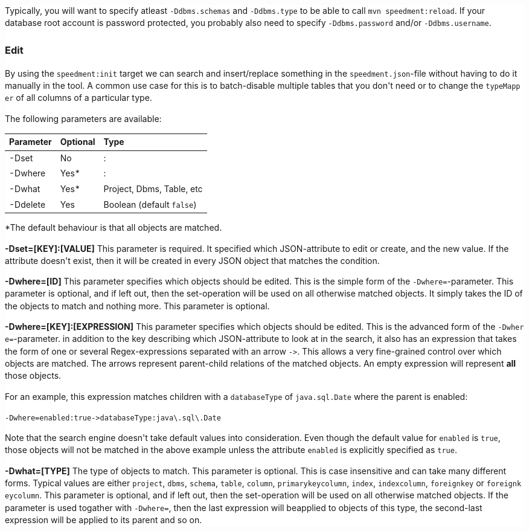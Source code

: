 Typically, you will want to specify atleast `-Ddbms.schemas` and `-Ddbms.type` to be able to call `mvn speedment:reload`. If your database root account is password protected, you probably also need to specify `-Ddbms.password` and/or `-Ddbms.username`.

### Edit
By using the `speedment:init` target we can search and insert/replace something in the `speedment.json`-file without having to do it manually in the tool. A common use case for this is to batch-disable multiple tables that you don't need or to change the `typeMapper` of all columns of a particular type.

The following parameters are available:

| Parameter     | Optional | Type                      |
| :------------ | :------- | :------------------------ |
| -Dset         | No       | <key>:<value>             |
| -Dwhere       | Yes*     | <key>:<regex>             |
| -Dwhat        | Yes*     | Project, Dbms, Table, etc |
| -Ddelete      | Yes      | Boolean (default `false`) |

*The default behaviour is that all objects are matched.

**-Dset=[KEY]:[VALUE]**
This parameter is required. It specified which JSON-attribute to edit or create, and the new value. If the attribute doesn't exist, then it will be created in every JSON object that matches the condition.

**-Dwhere=[ID]**
This parameter specifies which objects should be edited. This is the simple form of the `-Dwhere=`-parameter. This parameter is optional, and if left out, then the set-operation will be used on all otherwise matched objects. It simply takes the ID of the objects to match and nothing more. This parameter is optional.

**-Dwhere=[KEY]:[EXPRESSION]**
This parameter specifies which objects should be edited. This is the advanced form of the `-Dwhere=`-parameter. in addition to the key describing which JSON-attribute to look at in the search, it also has an expression that takes the form of one or several Regex-expressions separated with an arrow `->`. This allows a very fine-grained control over which objects are matched. The arrows represent parent-child relations of the matched objects. An empty expression will represent **all** those objects.

For an example, this expression matches children with a `databaseType` of `java.sql.Date` where the parent is enabled:

```shell
-Dwhere=enabled:true->databaseType:java\.sql\.Date
```

Note that the search engine doesn't take default values into consideration. Even though the default value for `enabled` is `true`, those objects will not be matched in the above example unless the attribute `enabled` is explicitly specified as `true`.

**-Dwhat=[TYPE]**
The type of objects to match. This parameter is optional. This is case insensitive and can take many different forms. Typical values are either `project`, `dbms`, `schema`, `table`, `column`, `primarykeycolumn`, `index`, `indexcolumn`, `foreignkey` or `foreignkeycolumn`. This parameter is optional, and if left out, then the set-operation will be used on all otherwise matched objects. If the parameter is used togather with `-Dwhere=`, then the last expression will beapplied to objects of this type, the second-last expression will be applied to its parent and so on.
